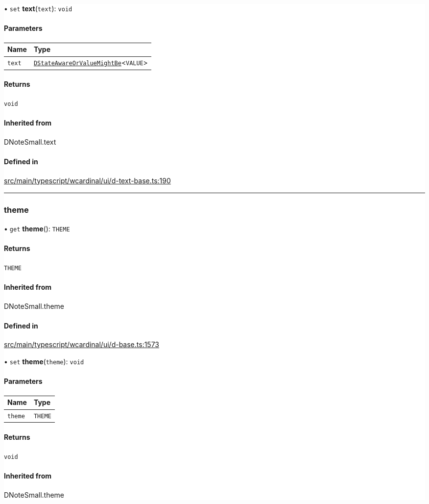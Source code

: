 • `set` **text**(`text`): `void`

#### Parameters

| Name | Type |
| :------ | :------ |
| `text` | [`DStateAwareOrValueMightBe`](../index.md#dstateawareorvaluemightbe)<`VALUE`\> |

#### Returns

`void`

#### Inherited from

DNoteSmall.text

#### Defined in

[src/main/typescript/wcardinal/ui/d-text-base.ts:190](https://github.com/winter-cardinal/winter-cardinal-ui/blob/v0.194.0/src/main/typescript/wcardinal/ui/d-text-base.ts#L190)

___

### theme

• `get` **theme**(): `THEME`

#### Returns

`THEME`

#### Inherited from

DNoteSmall.theme

#### Defined in

[src/main/typescript/wcardinal/ui/d-base.ts:1573](https://github.com/winter-cardinal/winter-cardinal-ui/blob/v0.194.0/src/main/typescript/wcardinal/ui/d-base.ts#L1573)

• `set` **theme**(`theme`): `void`

#### Parameters

| Name | Type |
| :------ | :------ |
| `theme` | `THEME` |

#### Returns

`void`

#### Inherited from

DNoteSmall.theme

